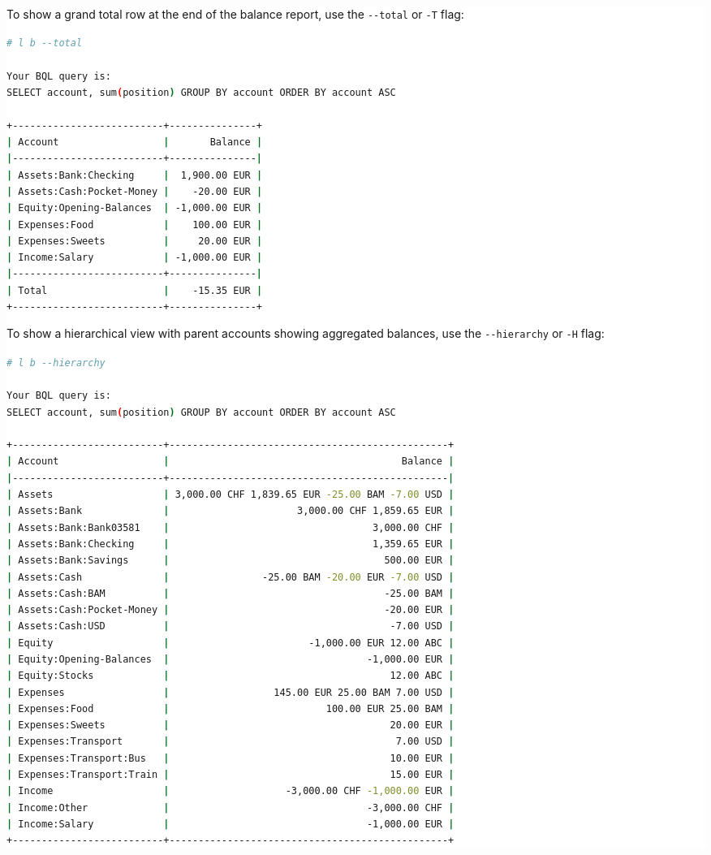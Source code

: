 To show a grand total row at the end of the balance report, use the `--total` or `-T` flag:
```sh
# l b --total

Your BQL query is:
SELECT account, sum(position) GROUP BY account ORDER BY account ASC

+--------------------------+---------------+
| Account                  |       Balance |
|--------------------------+---------------|
| Assets:Bank:Checking     |  1,900.00 EUR |
| Assets:Cash:Pocket-Money |    -20.00 EUR |
| Equity:Opening-Balances  | -1,000.00 EUR |
| Expenses:Food            |    100.00 EUR |
| Expenses:Sweets          |     20.00 EUR |
| Income:Salary            | -1,000.00 EUR |
|--------------------------+---------------|
| Total                    |    -15.35 EUR |
+--------------------------+---------------+
```

To show a hierarchical view with parent accounts showing aggregated balances, use the `--hierarchy` or `-H` flag:
```sh
# l b --hierarchy

Your BQL query is:
SELECT account, sum(position) GROUP BY account ORDER BY account ASC

+--------------------------+------------------------------------------------+
| Account                  |                                        Balance |
|--------------------------+------------------------------------------------|
| Assets                   | 3,000.00 CHF 1,839.65 EUR -25.00 BAM -7.00 USD |
| Assets:Bank              |                      3,000.00 CHF 1,859.65 EUR |
| Assets:Bank:Bank03581    |                                   3,000.00 CHF |
| Assets:Bank:Checking     |                                   1,359.65 EUR |
| Assets:Bank:Savings      |                                     500.00 EUR |
| Assets:Cash              |                -25.00 BAM -20.00 EUR -7.00 USD |
| Assets:Cash:BAM          |                                     -25.00 BAM |
| Assets:Cash:Pocket-Money |                                     -20.00 EUR |
| Assets:Cash:USD          |                                      -7.00 USD |
| Equity                   |                        -1,000.00 EUR 12.00 ABC |
| Equity:Opening-Balances  |                                  -1,000.00 EUR |
| Equity:Stocks            |                                      12.00 ABC |
| Expenses                 |                  145.00 EUR 25.00 BAM 7.00 USD |
| Expenses:Food            |                           100.00 EUR 25.00 BAM |
| Expenses:Sweets          |                                      20.00 EUR |
| Expenses:Transport       |                                       7.00 USD |
| Expenses:Transport:Bus   |                                      10.00 EUR |
| Expenses:Transport:Train |                                      15.00 EUR |
| Income                   |                    -3,000.00 CHF -1,000.00 EUR |
| Income:Other             |                                  -3,000.00 CHF |
| Income:Salary            |                                  -1,000.00 EUR |
+--------------------------+------------------------------------------------+
```
